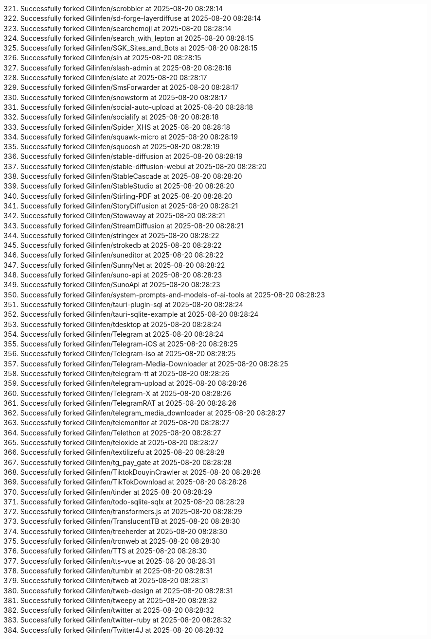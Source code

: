 321. Successfully forked Gilinfen/scrobbler at 2025-08-20 08:28:14
322. Successfully forked Gilinfen/sd-forge-layerdiffuse at 2025-08-20 08:28:14
323. Successfully forked Gilinfen/searchemoji at 2025-08-20 08:28:14
324. Successfully forked Gilinfen/search_with_lepton at 2025-08-20 08:28:15
325. Successfully forked Gilinfen/SGK_Sites_and_Bots at 2025-08-20 08:28:15
326. Successfully forked Gilinfen/sin at 2025-08-20 08:28:15
327. Successfully forked Gilinfen/slash-admin at 2025-08-20 08:28:16
328. Successfully forked Gilinfen/slate at 2025-08-20 08:28:17
329. Successfully forked Gilinfen/SmsForwarder at 2025-08-20 08:28:17
330. Successfully forked Gilinfen/snowstorm at 2025-08-20 08:28:17
331. Successfully forked Gilinfen/social-auto-upload at 2025-08-20 08:28:18
332. Successfully forked Gilinfen/socialify at 2025-08-20 08:28:18
333. Successfully forked Gilinfen/Spider_XHS at 2025-08-20 08:28:18
334. Successfully forked Gilinfen/squawk-micro at 2025-08-20 08:28:19
335. Successfully forked Gilinfen/squoosh at 2025-08-20 08:28:19
336. Successfully forked Gilinfen/stable-diffusion at 2025-08-20 08:28:19
337. Successfully forked Gilinfen/stable-diffusion-webui at 2025-08-20 08:28:20
338. Successfully forked Gilinfen/StableCascade at 2025-08-20 08:28:20
339. Successfully forked Gilinfen/StableStudio at 2025-08-20 08:28:20
340. Successfully forked Gilinfen/Stirling-PDF at 2025-08-20 08:28:20
341. Successfully forked Gilinfen/StoryDiffusion at 2025-08-20 08:28:21
342. Successfully forked Gilinfen/Stowaway at 2025-08-20 08:28:21
343. Successfully forked Gilinfen/StreamDiffusion at 2025-08-20 08:28:21
344. Successfully forked Gilinfen/stringex at 2025-08-20 08:28:22
345. Successfully forked Gilinfen/strokedb at 2025-08-20 08:28:22
346. Successfully forked Gilinfen/suneditor at 2025-08-20 08:28:22
347. Successfully forked Gilinfen/SunnyNet at 2025-08-20 08:28:22
348. Successfully forked Gilinfen/suno-api at 2025-08-20 08:28:23
349. Successfully forked Gilinfen/SunoApi at 2025-08-20 08:28:23
350. Successfully forked Gilinfen/system-prompts-and-models-of-ai-tools at 2025-08-20 08:28:23
351. Successfully forked Gilinfen/tauri-plugin-sql at 2025-08-20 08:28:24
352. Successfully forked Gilinfen/tauri-sqlite-example at 2025-08-20 08:28:24
353. Successfully forked Gilinfen/tdesktop at 2025-08-20 08:28:24
354. Successfully forked Gilinfen/Telegram at 2025-08-20 08:28:24
355. Successfully forked Gilinfen/Telegram-iOS at 2025-08-20 08:28:25
356. Successfully forked Gilinfen/Telegram-iso at 2025-08-20 08:28:25
357. Successfully forked Gilinfen/Telegram-Media-Downloader at 2025-08-20 08:28:25
358. Successfully forked Gilinfen/telegram-tt at 2025-08-20 08:28:26
359. Successfully forked Gilinfen/telegram-upload at 2025-08-20 08:28:26
360. Successfully forked Gilinfen/Telegram-X at 2025-08-20 08:28:26
361. Successfully forked Gilinfen/TelegramRAT at 2025-08-20 08:28:26
362. Successfully forked Gilinfen/telegram_media_downloader at 2025-08-20 08:28:27
363. Successfully forked Gilinfen/telemonitor at 2025-08-20 08:28:27
364. Successfully forked Gilinfen/Telethon at 2025-08-20 08:28:27
365. Successfully forked Gilinfen/teloxide at 2025-08-20 08:28:27
366. Successfully forked Gilinfen/textilizefu at 2025-08-20 08:28:28
367. Successfully forked Gilinfen/tg_pay_gate at 2025-08-20 08:28:28
368. Successfully forked Gilinfen/TiktokDouyinCrawler at 2025-08-20 08:28:28
369. Successfully forked Gilinfen/TikTokDownload at 2025-08-20 08:28:28
370. Successfully forked Gilinfen/tinder at 2025-08-20 08:28:29
371. Successfully forked Gilinfen/todo-sqlite-sqlx at 2025-08-20 08:28:29
372. Successfully forked Gilinfen/transformers.js at 2025-08-20 08:28:29
373. Successfully forked Gilinfen/TranslucentTB at 2025-08-20 08:28:30
374. Successfully forked Gilinfen/treeherder at 2025-08-20 08:28:30
375. Successfully forked Gilinfen/tronweb at 2025-08-20 08:28:30
376. Successfully forked Gilinfen/TTS at 2025-08-20 08:28:30
377. Successfully forked Gilinfen/tts-vue at 2025-08-20 08:28:31
378. Successfully forked Gilinfen/tumblr at 2025-08-20 08:28:31
379. Successfully forked Gilinfen/tweb at 2025-08-20 08:28:31
380. Successfully forked Gilinfen/tweb-design at 2025-08-20 08:28:31
381. Successfully forked Gilinfen/tweepy at 2025-08-20 08:28:32
382. Successfully forked Gilinfen/twitter at 2025-08-20 08:28:32
383. Successfully forked Gilinfen/twitter-ruby at 2025-08-20 08:28:32
384. Successfully forked Gilinfen/Twitter4J at 2025-08-20 08:28:32